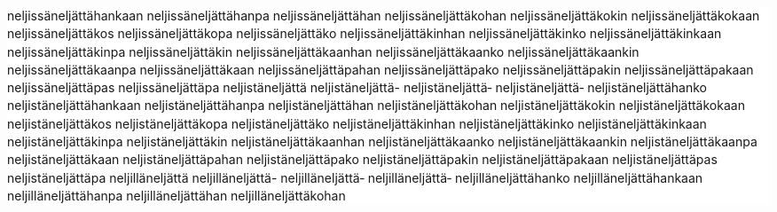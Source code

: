 neljissäneljättähankaan
neljissäneljättähanpa
neljissäneljättähan
neljissäneljättäkohan
neljissäneljättäkokin
neljissäneljättäkokaan
neljissäneljättäkos
neljissäneljättäkopa
neljissäneljättäko
neljissäneljättäkinhan
neljissäneljättäkinko
neljissäneljättäkinkaan
neljissäneljättäkinpa
neljissäneljättäkin
neljissäneljättäkaanhan
neljissäneljättäkaanko
neljissäneljättäkaankin
neljissäneljättäkaanpa
neljissäneljättäkaan
neljissäneljättäpahan
neljissäneljättäpako
neljissäneljättäpakin
neljissäneljättäpakaan
neljissäneljättäpas
neljissäneljättäpa
neljistäneljättä
neljistäneljättä-
neljistäneljättä‐
neljistäneljättä‑
neljistäneljättähanko
neljistäneljättähankaan
neljistäneljättähanpa
neljistäneljättähan
neljistäneljättäkohan
neljistäneljättäkokin
neljistäneljättäkokaan
neljistäneljättäkos
neljistäneljättäkopa
neljistäneljättäko
neljistäneljättäkinhan
neljistäneljättäkinko
neljistäneljättäkinkaan
neljistäneljättäkinpa
neljistäneljättäkin
neljistäneljättäkaanhan
neljistäneljättäkaanko
neljistäneljättäkaankin
neljistäneljättäkaanpa
neljistäneljättäkaan
neljistäneljättäpahan
neljistäneljättäpako
neljistäneljättäpakin
neljistäneljättäpakaan
neljistäneljättäpas
neljistäneljättäpa
neljilläneljättä
neljilläneljättä-
neljilläneljättä‐
neljilläneljättä‑
neljilläneljättähanko
neljilläneljättähankaan
neljilläneljättähanpa
neljilläneljättähan
neljilläneljättäkohan